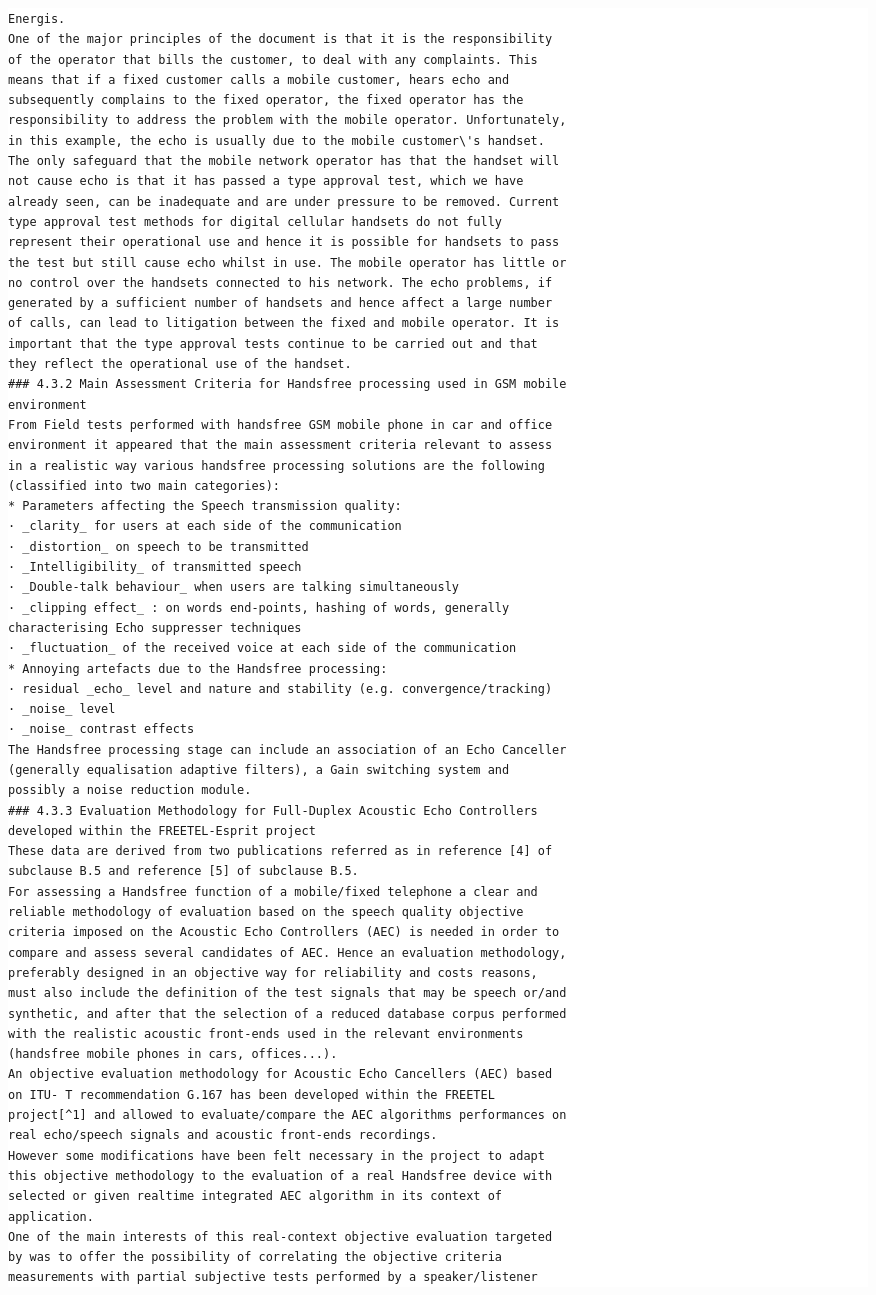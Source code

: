```{=html}
Energis.
One of the major principles of the document is that it is the responsibility
of the operator that bills the customer, to deal with any complaints. This
means that if a fixed customer calls a mobile customer, hears echo and
subsequently complains to the fixed operator, the fixed operator has the
responsibility to address the problem with the mobile operator. Unfortunately,
in this example, the echo is usually due to the mobile customer\'s handset.
The only safeguard that the mobile network operator has that the handset will
not cause echo is that it has passed a type approval test, which we have
already seen, can be inadequate and are under pressure to be removed. Current
type approval test methods for digital cellular handsets do not fully
represent their operational use and hence it is possible for handsets to pass
the test but still cause echo whilst in use. The mobile operator has little or
no control over the handsets connected to his network. The echo problems, if
generated by a sufficient number of handsets and hence affect a large number
of calls, can lead to litigation between the fixed and mobile operator. It is
important that the type approval tests continue to be carried out and that
they reflect the operational use of the handset.
### 4.3.2 Main Assessment Criteria for Handsfree processing used in GSM mobile
environment
From Field tests performed with handsfree GSM mobile phone in car and office
environment it appeared that the main assessment criteria relevant to assess
in a realistic way various handsfree processing solutions are the following
(classified into two main categories):
* Parameters affecting the Speech transmission quality:
· _clarity_ for users at each side of the communication
· _distortion_ on speech to be transmitted
· _Intelligibility_ of transmitted speech
· _Double-talk behaviour_ when users are talking simultaneously
· _clipping effect_ : on words end-points, hashing of words, generally
characterising Echo suppresser techniques
· _fluctuation_ of the received voice at each side of the communication
* Annoying artefacts due to the Handsfree processing:
· residual _echo_ level and nature and stability (e.g. convergence/tracking)
· _noise_ level
· _noise_ contrast effects
The Handsfree processing stage can include an association of an Echo Canceller
(generally equalisation adaptive filters), a Gain switching system and
possibly a noise reduction module.
### 4.3.3 Evaluation Methodology for Full-Duplex Acoustic Echo Controllers
developed within the FREETEL-Esprit project
These data are derived from two publications referred as in reference [4] of
subclause B.5 and reference [5] of subclause B.5.
For assessing a Handsfree function of a mobile/fixed telephone a clear and
reliable methodology of evaluation based on the speech quality objective
criteria imposed on the Acoustic Echo Controllers (AEC) is needed in order to
compare and assess several candidates of AEC. Hence an evaluation methodology,
preferably designed in an objective way for reliability and costs reasons,
must also include the definition of the test signals that may be speech or/and
synthetic, and after that the selection of a reduced database corpus performed
with the realistic acoustic front-ends used in the relevant environments
(handsfree mobile phones in cars, offices...).
An objective evaluation methodology for Acoustic Echo Cancellers (AEC) based
on ITU- T recommendation G.167 has been developed within the FREETEL
project[^1] and allowed to evaluate/compare the AEC algorithms performances on
real echo/speech signals and acoustic front-ends recordings.
However some modifications have been felt necessary in the project to adapt
this objective methodology to the evaluation of a real Handsfree device with
selected or given realtime integrated AEC algorithm in its context of
application.
One of the main interests of this real-context objective evaluation targeted
by was to offer the possibility of correlating the objective criteria
measurements with partial subjective tests performed by a speaker/listener
```